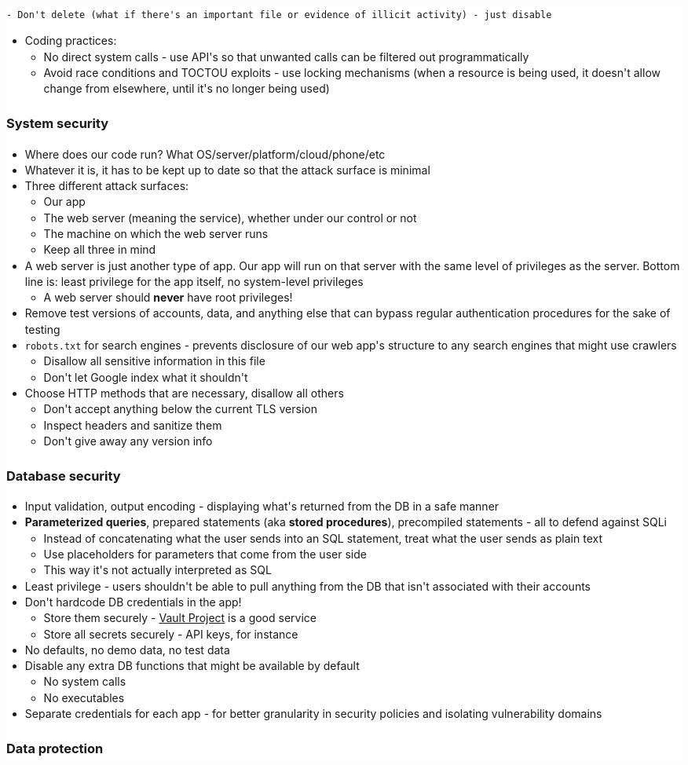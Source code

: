 	- Don't delete (what if there's an important file or evidence of illicit activity) - just disable
- Coding practices:
	- No direct system calls - use API's so that unwanted calls can be filtered out programmatically
	- Avoid race conditions and TOCTOU exploits - use locking mechanisms (when a resource is being used, it doesn't allow change from elsewhere, until it's no longer being used)

### System security

- Where does our code run? What OS/server/platform/cloud/phone/etc
- Whatever it is, it has to be kept up to date so that the attack surface is minimal
- Three different attack surfaces:
	- Our app
	- The web server (meaning the service), whether under our control or not
	- The machine on which the web server runs
	- Keep all three in mind
- A web server is just another type of app. Our app will run on that server with the same level of privileges as the server. Bottom line is: least privilege for the app itself, no system-level privileges
	- A web server should **never** have root privileges!
- Remove test versions of accounts, data, and anything else that can bypass regular authentication procedures for the sake of testing
- `robots.txt` for search engines - prevents disclosure of our web app's structure to any search engines that might use crawlers
	- Disallow all sensitive information in this file
	- Don't let Google index what it shouldn't
- Choose HTTP methods that are necessary, disallow all others
	- Don't accept anything below the current TLS version
	- Inspect headers and sanitize them
	- Don't give away any version info

### Database security

- Input validation, output encoding - displaying what's returned from the DB in a safe manner
- **Parameterized queries**, prepared statements (aka **stored procedures**), precompiled statements - all to defend against SQLi
	- Instead of concatenating what the user sends into an SQL statement, treat what the user sends as plain text
	- Use placeholders for parameters that come from the user side
	- This way it's not actually interpreted as SQL
- Least privilege - users shouldn't be able to pull anything from the DB that isn't associated with their accounts
- Don't hardcode DB credentials in the app!
	- Store them securely - [Vault Project](https://www.vaultproject.io/) is a good service
	- Store all secrets securely - API keys, for instance
- No defaults, no demo data, no test data
- Disable any extra DB functions that might be available by default
	- No system calls
	- No executables
- Separate credentials for each app - for better granularity in security policies and isolating vulnerability domains

### Data protection
